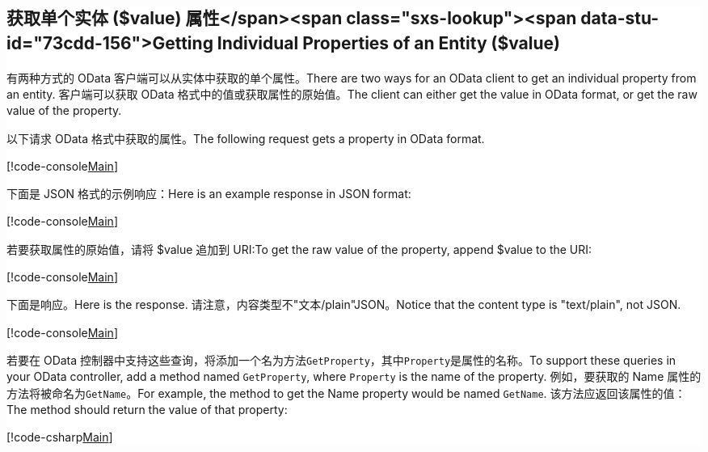 ## <a name="getting-individual-properties-of-an-entity-value"></a><span data-ttu-id="73cdd-156">获取单个实体 ($value) 属性</span><span class="sxs-lookup"><span data-stu-id="73cdd-156">Getting Individual Properties of an Entity ($value)</span></span>

<span data-ttu-id="73cdd-157">有两种方式的 OData 客户端可以从实体中获取的单个属性。</span><span class="sxs-lookup"><span data-stu-id="73cdd-157">There are two ways for an OData client to get an individual property from an entity.</span></span> <span data-ttu-id="73cdd-158">客户端可以获取 OData 格式中的值或获取属性的原始值。</span><span class="sxs-lookup"><span data-stu-id="73cdd-158">The client can either get the value in OData format, or get the raw value of the property.</span></span>

<span data-ttu-id="73cdd-159">以下请求 OData 格式中获取的属性。</span><span class="sxs-lookup"><span data-stu-id="73cdd-159">The following request gets a property in OData format.</span></span>

[!code-console[Main](using-select-expand-and-value/samples/sample18.cmd)]

<span data-ttu-id="73cdd-160">下面是 JSON 格式的示例响应：</span><span class="sxs-lookup"><span data-stu-id="73cdd-160">Here is an example response in JSON format:</span></span>

[!code-console[Main](using-select-expand-and-value/samples/sample19.cmd)]

<span data-ttu-id="73cdd-161">若要获取属性的原始值，请将 $value 追加到 URI:</span><span class="sxs-lookup"><span data-stu-id="73cdd-161">To get the raw value of the property, append $value to the URI:</span></span>

[!code-console[Main](using-select-expand-and-value/samples/sample20.cmd)]

<span data-ttu-id="73cdd-162">下面是响应。</span><span class="sxs-lookup"><span data-stu-id="73cdd-162">Here is the response.</span></span> <span data-ttu-id="73cdd-163">请注意，内容类型不"文本/plain"JSON。</span><span class="sxs-lookup"><span data-stu-id="73cdd-163">Notice that the content type is "text/plain", not JSON.</span></span>

[!code-console[Main](using-select-expand-and-value/samples/sample21.cmd)]

<span data-ttu-id="73cdd-164">若要在 OData 控制器中支持这些查询，将添加一个名为方法`GetProperty`，其中`Property`是属性的名称。</span><span class="sxs-lookup"><span data-stu-id="73cdd-164">To support these queries in your OData controller, add a method named `GetProperty`, where `Property` is the name of the property.</span></span> <span data-ttu-id="73cdd-165">例如，要获取的 Name 属性的方法将被命名为`GetName`。</span><span class="sxs-lookup"><span data-stu-id="73cdd-165">For example, the method to get the Name property would be named `GetName`.</span></span> <span data-ttu-id="73cdd-166">该方法应返回该属性的值：</span><span class="sxs-lookup"><span data-stu-id="73cdd-166">The method should return the value of that property:</span></span>

[!code-csharp[Main](using-select-expand-and-value/samples/sample22.cs)]
